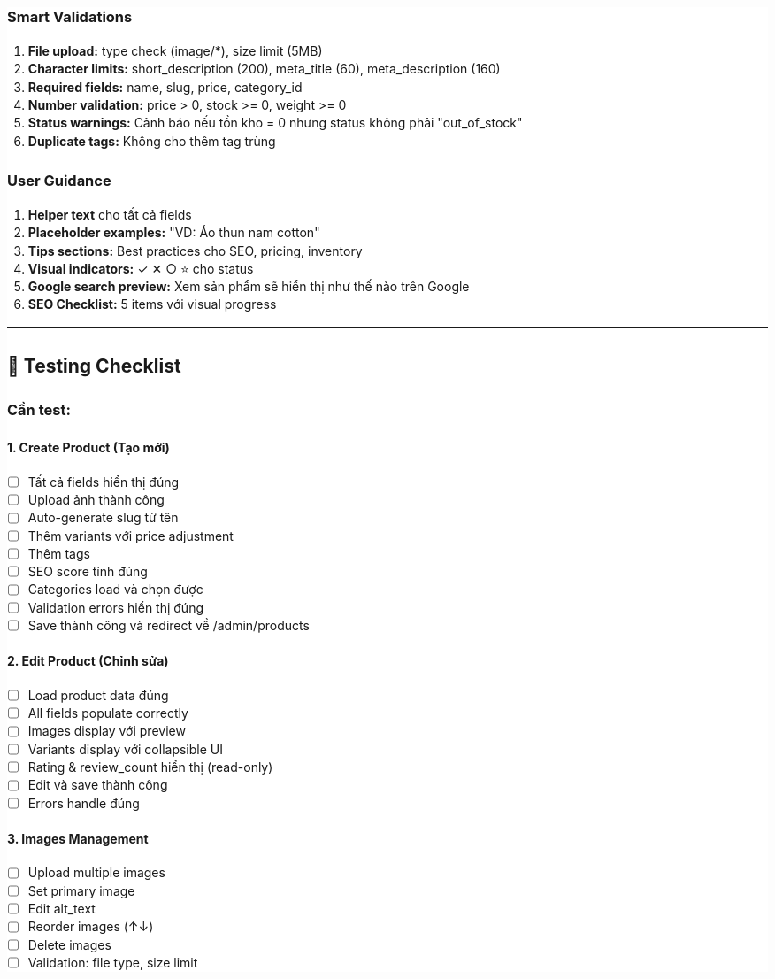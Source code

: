 ### **Smart Validations**
1. **File upload:** type check (image/*), size limit (5MB)
2. **Character limits:** short_description (200), meta_title (60), meta_description (160)
3. **Required fields:** name, slug, price, category_id
4. **Number validation:** price > 0, stock >= 0, weight >= 0
5. **Status warnings:** Cảnh báo nếu tồn kho = 0 nhưng status không phải "out_of_stock"
6. **Duplicate tags:** Không cho thêm tag trùng

### **User Guidance**
1. **Helper text** cho tất cả fields
2. **Placeholder examples:** "VD: Áo thun nam cotton"
3. **Tips sections:** Best practices cho SEO, pricing, inventory
4. **Visual indicators:** ✓ ✕ ○ ⭐ cho status
5. **Google search preview:** Xem sản phẩm sẽ hiển thị như thế nào trên Google
6. **SEO Checklist:** 5 items với visual progress

---

## 🧪 Testing Checklist

### **Cần test:**

#### 1. **Create Product (Tạo mới)**
- [ ] Tất cả fields hiển thị đúng
- [ ] Upload ảnh thành công
- [ ] Auto-generate slug từ tên
- [ ] Thêm variants với price adjustment
- [ ] Thêm tags
- [ ] SEO score tính đúng
- [ ] Categories load và chọn được
- [ ] Validation errors hiển thị đúng
- [ ] Save thành công và redirect về /admin/products

#### 2. **Edit Product (Chỉnh sửa)**
- [ ] Load product data đúng
- [ ] All fields populate correctly
- [ ] Images display với preview
- [ ] Variants display với collapsible UI
- [ ] Rating & review_count hiển thị (read-only)
- [ ] Edit và save thành công
- [ ] Errors handle đúng

#### 3. **Images Management**
- [ ] Upload multiple images
- [ ] Set primary image
- [ ] Edit alt_text
- [ ] Reorder images (↑↓)
- [ ] Delete images
- [ ] Validation: file type, size limit

